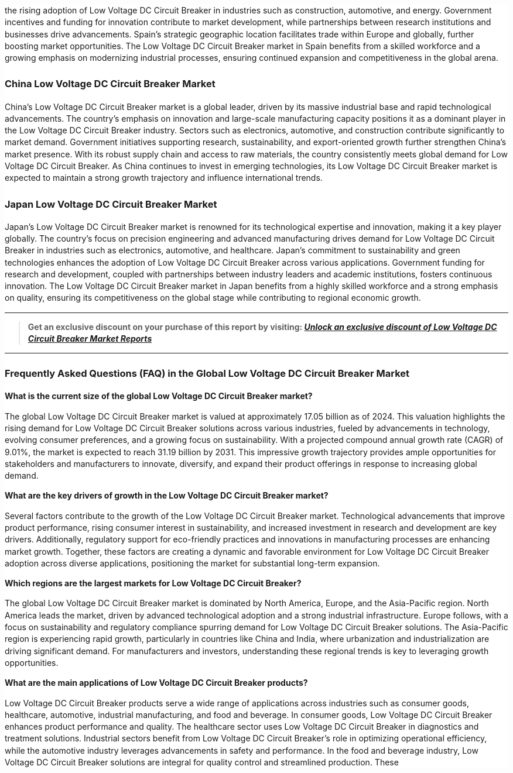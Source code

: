 the rising adoption of Low Voltage DC Circuit Breaker in industries such as construction, automotive, and energy. Government incentives and funding for innovation contribute to market development, while partnerships between research institutions and businesses drive advancements. Spain&rsquo;s strategic geographic location facilitates trade within Europe and globally, further boosting market opportunities. The Low Voltage DC Circuit Breaker market in Spain benefits from a skilled workforce and a growing emphasis on modernizing industrial processes, ensuring continued expansion and competitiveness in the global arena.</p><h3>China Low Voltage DC Circuit Breaker Market</h3><p>China&rsquo;s Low Voltage DC Circuit Breaker market is a global leader, driven by its massive industrial base and rapid technological advancements. The country&rsquo;s emphasis on innovation and large-scale manufacturing capacity positions it as a dominant player in the Low Voltage DC Circuit Breaker industry. Sectors such as electronics, automotive, and construction contribute significantly to market demand. Government initiatives supporting research, sustainability, and export-oriented growth further strengthen China&rsquo;s market presence. With its robust supply chain and access to raw materials, the country consistently meets global demand for Low Voltage DC Circuit Breaker. As China continues to invest in emerging technologies, its Low Voltage DC Circuit Breaker market is expected to maintain a strong growth trajectory and influence international trends.</p><h3>Japan Low Voltage DC Circuit Breaker Market</h3><p>Japan&rsquo;s Low Voltage DC Circuit Breaker market is renowned for its technological expertise and innovation, making it a key player globally. The country&rsquo;s focus on precision engineering and advanced manufacturing drives demand for Low Voltage DC Circuit Breaker in industries such as electronics, automotive, and healthcare. Japan&rsquo;s commitment to sustainability and green technologies enhances the adoption of Low Voltage DC Circuit Breaker across various applications. Government funding for research and development, coupled with partnerships between industry leaders and academic institutions, fosters continuous innovation. The Low Voltage DC Circuit Breaker market in Japan benefits from a highly skilled workforce and a strong emphasis on quality, ensuring its competitiveness on the global stage while contributing to regional economic growth.</p><hr /><blockquote><p><strong>Get an exclusive discount on your purchase of this report by visiting: <em><a href="://marketresearchpulse.com/ask-for-discount/149802?utm_source=Github&amp;utm_medium=027">Unlock an exclusive discount of Low Voltage DC Circuit Breaker Market Reports</a></em>&nbsp;</strong></p></blockquote><hr /><h3>Frequently Asked Questions (FAQ) in the Global Low Voltage DC Circuit Breaker Market</h3><p><strong>What is the current size of the global Low Voltage DC Circuit Breaker market?</strong></p><p>The global Low Voltage DC Circuit Breaker market is valued at approximately 17.05 billion as of 2024. This valuation highlights the rising demand for Low Voltage DC Circuit Breaker solutions across various industries, fueled by advancements in technology, evolving consumer preferences, and a growing focus on sustainability. With a projected compound annual growth rate (CAGR) of 9.01%, the market is expected to reach 31.19 billion by 2031. This impressive growth trajectory provides ample opportunities for stakeholders and manufacturers to innovate, diversify, and expand their product offerings in response to increasing global demand.</p><p><strong>What are the key drivers of growth in the Low Voltage DC Circuit Breaker market?</strong></p><p>Several factors contribute to the growth of the Low Voltage DC Circuit Breaker market. Technological advancements that improve product performance, rising consumer interest in sustainability, and increased investment in research and development are key drivers. Additionally, regulatory support for eco-friendly practices and innovations in manufacturing processes are enhancing market growth. Together, these factors are creating a dynamic and favorable environment for Low Voltage DC Circuit Breaker adoption across diverse applications, positioning the market for substantial long-term expansion.</p><p><strong>Which regions are the largest markets for Low Voltage DC Circuit Breaker?</strong></p><p>The global Low Voltage DC Circuit Breaker market is dominated by North America, Europe, and the Asia-Pacific region. North America leads the market, driven by advanced technological adoption and a strong industrial infrastructure. Europe follows, with a focus on sustainability and regulatory compliance spurring demand for Low Voltage DC Circuit Breaker solutions. The Asia-Pacific region is experiencing rapid growth, particularly in countries like China and India, where urbanization and industrialization are driving significant demand. For manufacturers and investors, understanding these regional trends is key to leveraging growth opportunities.</p><p><strong>What are the main applications of Low Voltage DC Circuit Breaker products?</strong></p><p>Low Voltage DC Circuit Breaker products serve a wide range of applications across industries such as consumer goods, healthcare, automotive, industrial manufacturing, and food and beverage. In consumer goods, Low Voltage DC Circuit Breaker enhances product performance and quality. The healthcare sector uses Low Voltage DC Circuit Breaker in diagnostics and treatment solutions. Industrial sectors benefit from Low Voltage DC Circuit Breaker&rsquo;s role in optimizing operational efficiency, while the automotive industry leverages advancements in safety and performance. In the food and beverage industry, Low Voltage DC Circuit Breaker solutions are integral for quality control and streamlined production. These